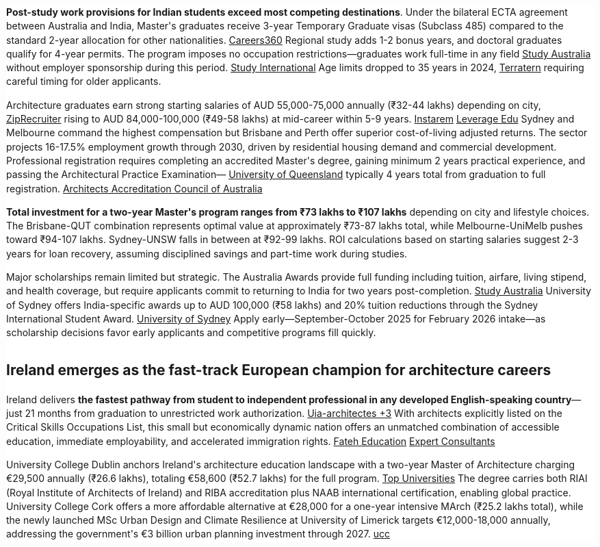**Post-study work provisions for Indian students exceed most competing destinations**. Under the bilateral ECTA agreement between Australia and India, Master's graduates receive 3-year Temporary Graduate visas (Subclass 485) compared to the standard 2-year allocation for other nationalities. [Careers360](https://studyabroad.careers360.com/articles/permanent-residency-in-australia-after-studies) Regional study adds 1-2 bonus years, and doctoral graduates qualify for 4-year permits. The program imposes no occupation restrictions—graduates work full-time in any field [Study Australia](https://www.studyaustralia.gov.au/en/plan-your-move/your-guide-to-visas/temporary-graduate-visa-subclass-485) without employer sponsorship during this period. [Study International](https://studyinternational.com/news/post-study-work-visa-2/) Age limits dropped to 35 years in 2024, [Terratern](https://terratern.com/blog/post-study-work-visa-australia/) requiring careful timing for older applicants.

Architecture graduates earn strong starting salaries of AUD 55,000-75,000 annually (₹32-44 lakhs) depending on city, [ZipRecruiter](https://www.ziprecruiter.com/Salaries/Architecture-Graduate-Salary) rising to AUD 84,000-100,000 (₹49-58 lakhs) at mid-career within 5-9 years. [Instarem](https://www.instarem.com/blog/highest-paying-countries-for-architects/) [Leverage Edu](https://leverageedu.com/learn/architect-salary-in-netherlands/) Sydney and Melbourne command the highest compensation but Brisbane and Perth offer superior cost-of-living adjusted returns. The sector projects 16-17.5% employment growth through 2030, driven by residential housing demand and commercial development. Professional registration requires completing an accredited Master's degree, gaining minimum 2 years practical experience, and passing the Architectural Practice Examination— [University of Queensland](https://study.uq.edu.au/study-options/programs/master-architecture-5429) typically 4 years total from graduation to full registration. [Architects Accreditation Council of Australia](https://aaca.org.au/overseas-qualifications-assessment/)

**Total investment for a two-year Master's program ranges from ₹73 lakhs to ₹107 lakhs** depending on city and lifestyle choices. The Brisbane-QUT combination represents optimal value at approximately ₹73-87 lakhs total, while Melbourne-UniMelb pushes toward ₹94-107 lakhs. Sydney-UNSW falls in between at ₹92-99 lakhs. ROI calculations based on starting salaries suggest 2-3 years for loan recovery, assuming disciplined savings and part-time work during studies.

Major scholarships remain limited but strategic. The Australia Awards provide full funding including tuition, airfare, living stipend, and health coverage, but require applicants commit to returning to India for two years post-completion. [Study Australia](https://www.studyaustralia.gov.au/en/tools-and-resources/news/australia-awards-scholarships-applications-2026) University of Sydney offers India-specific awards up to AUD 100,000 (₹58 lakhs) and 20% tuition reductions through the Sydney International Student Award. [University of Sydney](https://www.sydney.edu.au/scholarships/international/scholarships-for-indian-students.html) Apply early—September-October 2025 for February 2026 intake—as scholarship decisions favor early applicants and competitive programs fill quickly.

## Ireland emerges as the fast-track European champion for architecture careers

Ireland delivers **the fastest pathway from student to independent professional in any developed English-speaking country**—just 21 months from graduation to unrestricted work authorization. [Uia-architectes +3](https://www.uia-architectes.org/wp-content/uploads/2022/03/uia_accord___updated_2017.pdf) With architects explicitly listed on the Critical Skills Occupations List, this small but economically dynamic nation offers an unmatched combination of accessible education, immediate employability, and accelerated immigration rights. [Fateh Education](https://www.fateheducation.com/blog/ireland-intake-dates/) [Expert Consultants](https://expertconsultants.ie/critical-skills-occupations-list/)

University College Dublin anchors Ireland's architecture education landscape with a two-year Master of Architecture charging €29,500 annually (₹26.6 lakhs), totaling €58,600 (₹52.7 lakhs) for the full program. [Top Universities](https://www.topuniversities.com/universities/trinity-college-dublin-university-dublin) The degree carries both RIAI (Royal Institute of Architects of Ireland) and RIBA accreditation plus NAAB international certification, enabling global practice. University College Cork offers a more affordable alternative at €28,000 for a one-year intensive MArch (₹25.2 lakhs total), while the newly launched MSc Urban Design and Climate Resilience at University of Limerick targets €12,000-18,000 annually, addressing the government's €3 billion urban planning investment through 2027. [ucc](https://www.ucc.ie/en/ckr42/)
